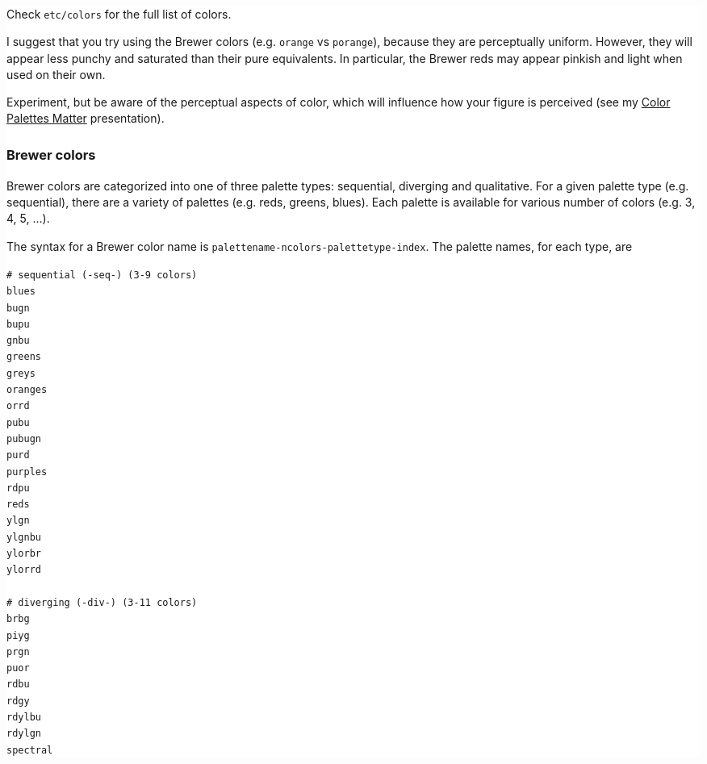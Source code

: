 
Check `etc/colors` for the full list of colors.

I suggest that you try using the Brewer colors (e.g. `orange` vs `porange`),
because they are perceptually uniform. However, they will appear less punchy
and saturated than their pure equivalents. In particular, the Brewer reds may
appear pinkish and light when used on their own.

Experiment, but be aware of the perceptual aspects of color, which will
influence how your figure is perceived (see my [Color Palettes
Matter](https://mk.bcgsc.ca/jclub/biovis/brewer/colorpalettes.pdf)
presentation).

### Brewer colors

Brewer colors are categorized into one of three palette types: sequential,
diverging and qualitative. For a given palette type (e.g. sequential), there
are a variety of palettes (e.g. reds, greens, blues). Each palette is
available for various number of colors (e.g. 3, 4, 5, ...).

The syntax for a Brewer color name is `palettename-ncolors-palettetype-index`.
The palette names, for each type, are

    
    
    # sequential (-seq-) (3-9 colors)
    blues
    bugn
    bupu
    gnbu
    greens
    greys
    oranges
    orrd
    pubu
    pubugn
    purd
    purples
    rdpu
    reds
    ylgn
    ylgnbu
    ylorbr
    ylorrd
    
    # diverging (-div-) (3-11 colors)
    brbg
    piyg
    prgn
    puor
    rdbu
    rdgy
    rdylbu
    rdylgn
    spectral
    
